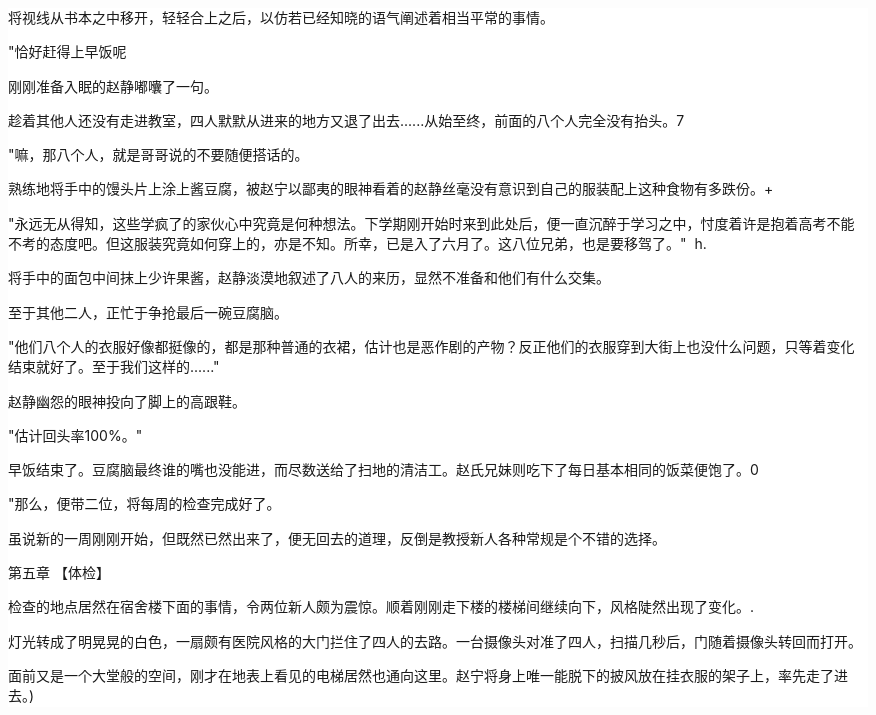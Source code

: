 

将视线从书本之中移开，轻轻合上之后，以仿若已经知晓的语气阐述着相当平常的事情。



"恰好赶得上早饭呢



刚刚准备入眠的赵静嘟囔了一句。



趁着其他人还没有走进教室，四人默默从进来的地方又退了出去......从始至终，前面的八个人完全没有抬头。7



"嘛，那八个人，就是哥哥说的不要随便搭话的。



熟练地将手中的馒头片上涂上酱豆腐，被赵宁以鄙夷的眼神看着的赵静丝毫没有意识到自己的服装配上这种食物有多跌份。+



"永远无从得知，这些学疯了的家伙心中究竟是何种想法。下学期刚开始时来到此处后，便一直沉醉于学习之中，忖度着许是抱着高考不能不考的态度吧。但这服装究竟如何穿上的，亦是不知。所幸，已是入了六月了。这八位兄弟，也是要移驾了。"  h.



将手中的面包中间抹上少许果酱，赵静淡漠地叙述了八人的来历，显然不准备和他们有什么交集。



至于其他二人，正忙于争抢最后一碗豆腐脑。



"他们八个人的衣服好像都挺像的，都是那种普通的衣裙，估计也是恶作剧的产物？反正他们的衣服穿到大街上也没什么问题，只等着变化结束就好了。至于我们这样的......"



赵静幽怨的眼神投向了脚上的高跟鞋。



"估计回头率100%。"



早饭结束了。豆腐脑最终谁的嘴也没能进，而尽数送给了扫地的清洁工。赵氏兄妹则吃下了每日基本相同的饭菜便饱了。0



"那么，便带二位，将每周的检查完成好了。



虽说新的一周刚刚开始，但既然已然出来了，便无回去的道理，反倒是教授新人各种常规是个不错的选择。



第五章 【体检】



检查的地点居然在宿舍楼下面的事情，令两位新人颇为震惊。顺着刚刚走下楼的楼梯间继续向下，风格陡然出现了变化。.



灯光转成了明晃晃的白色，一扇颇有医院风格的大门拦住了四人的去路。一台摄像头对准了四人，扫描几秒后，门随着摄像头转回而打开。



面前又是一个大堂般的空间，刚才在地表上看见的电梯居然也通向这里。赵宁将身上唯一能脱下的披风放在挂衣服的架子上，率先走了进去。)
